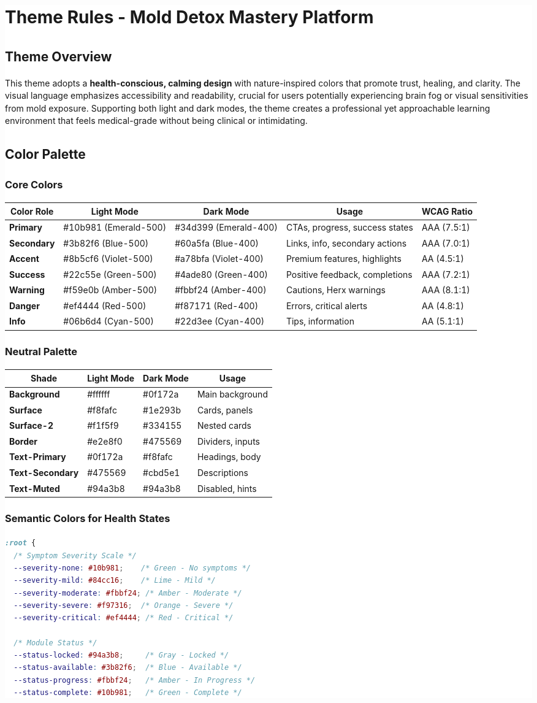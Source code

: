 # Theme Rules - Mold Detox Mastery Platform

## Theme Overview

This theme adopts a **health-conscious, calming design** with nature-inspired colors that promote trust, healing, and clarity. The visual language emphasizes accessibility and readability, crucial for users potentially experiencing brain fog or visual sensitivities from mold exposure. Supporting both light and dark modes, the theme creates a professional yet approachable learning environment that feels medical-grade without being clinical or intimidating.

## Color Palette

### Core Colors

| Color Role | Light Mode | Dark Mode | Usage | WCAG Ratio |
|------------|------------|-----------|-------|------------|
| **Primary** | #10b981 (Emerald-500) | #34d399 (Emerald-400) | CTAs, progress, success states | AAA (7.5:1) |
| **Secondary** | #3b82f6 (Blue-500) | #60a5fa (Blue-400) | Links, info, secondary actions | AAA (7.0:1) |
| **Accent** | #8b5cf6 (Violet-500) | #a78bfa (Violet-400) | Premium features, highlights | AA (4.5:1) |
| **Success** | #22c55e (Green-500) | #4ade80 (Green-400) | Positive feedback, completions | AAA (7.2:1) |
| **Warning** | #f59e0b (Amber-500) | #fbbf24 (Amber-400) | Cautions, Herx warnings | AAA (8.1:1) |
| **Danger** | #ef4444 (Red-500) | #f87171 (Red-400) | Errors, critical alerts | AA (4.8:1) |
| **Info** | #06b6d4 (Cyan-500) | #22d3ee (Cyan-400) | Tips, information | AA (5.1:1) |

### Neutral Palette

| Shade | Light Mode | Dark Mode | Usage |
|-------|------------|-----------|-------|
| **Background** | #ffffff | #0f172a | Main background |
| **Surface** | #f8fafc | #1e293b | Cards, panels |
| **Surface-2** | #f1f5f9 | #334155 | Nested cards |
| **Border** | #e2e8f0 | #475569 | Dividers, inputs |
| **Text-Primary** | #0f172a | #f8fafc | Headings, body |
| **Text-Secondary** | #475569 | #cbd5e1 | Descriptions |
| **Text-Muted** | #94a3b8 | #94a3b8 | Disabled, hints |

### Semantic Colors for Health States

```css
:root {
  /* Symptom Severity Scale */
  --severity-none: #10b981;    /* Green - No symptoms */
  --severity-mild: #84cc16;    /* Lime - Mild */
  --severity-moderate: #fbbf24; /* Amber - Moderate */
  --severity-severe: #f97316;  /* Orange - Severe */
  --severity-critical: #ef4444; /* Red - Critical */
  
  /* Module Status */
  --status-locked: #94a3b8;     /* Gray - Locked */
  --status-available: #3b82f6;  /* Blue - Available */
  --status-progress: #fbbf24;   /* Amber - In Progress */
  --status-complete: #10b981;   /* Green - Complete */
```